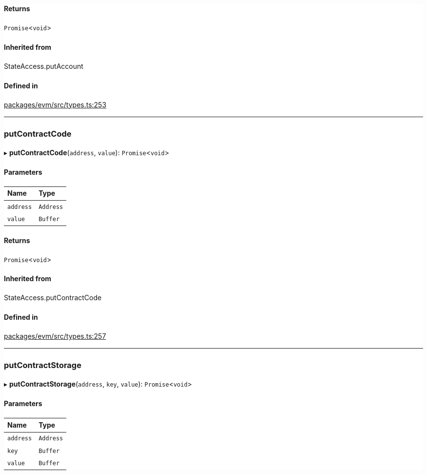 #### Returns

`Promise`<`void`\>

#### Inherited from

StateAccess.putAccount

#### Defined in

[packages/evm/src/types.ts:253](https://github.com/ethereumjs/ethereumjs-monorepo/blob/master/packages/evm/src/types.ts#L253)

___

### putContractCode

▸ **putContractCode**(`address`, `value`): `Promise`<`void`\>

#### Parameters

| Name | Type |
| :------ | :------ |
| `address` | `Address` |
| `value` | `Buffer` |

#### Returns

`Promise`<`void`\>

#### Inherited from

StateAccess.putContractCode

#### Defined in

[packages/evm/src/types.ts:257](https://github.com/ethereumjs/ethereumjs-monorepo/blob/master/packages/evm/src/types.ts#L257)

___

### putContractStorage

▸ **putContractStorage**(`address`, `key`, `value`): `Promise`<`void`\>

#### Parameters

| Name | Type |
| :------ | :------ |
| `address` | `Address` |
| `key` | `Buffer` |
| `value` | `Buffer` |
